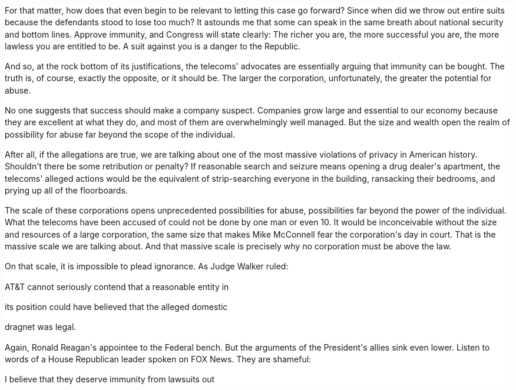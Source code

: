 For that matter, how does that even begin to be relevant to letting 
this case go forward? Since when did we throw out entire suits because 
the defendants stood to lose too much? It astounds me that some can 
speak in the same breath about national security and bottom lines. 
Approve immunity, and Congress will state clearly: The richer you are, 
the more successful you are, the more lawless you are entitled to be. A 
suit against you is a danger to the Republic.

And so, at the rock bottom of its justifications, the telecoms' 
advocates are essentially arguing that immunity can be bought. The 
truth is, of course, exactly the opposite, or it should be. The larger 
the corporation, unfortunately, the greater the potential for abuse.

No one suggests that success should make a company suspect. Companies 
grow large and essential to our economy because they are excellent at 
what they do, and most of them are overwhelmingly well managed. But the 
size and wealth open the realm of possibility for abuse far beyond the 
scope of the individual.

After all, if the allegations are true, we are talking about one of 
the most massive violations of privacy in American history. Shouldn't 
there be some retribution or penalty? If reasonable search and seizure 
means opening a drug dealer's apartment, the telecoms' alleged actions 
would be the equivalent of strip-searching everyone in the building, 
ransacking their bedrooms, and prying up all of the floorboards.

The scale of these corporations opens unprecedented possibilities for 
abuse, possibilities far beyond the power of the individual. What the 
telecoms have been accused of could not be done by one man or even 10. 
It would be inconceivable without the size and resources of a large 
corporation, the same size that makes Mike McConnell fear the 
corporation's day in court. That is the massive scale we are talking 
about. And that massive scale is precisely why no corporation must be 
above the law.


On that scale, it is impossible to plead ignorance. As Judge Walker 
ruled:




 AT&T cannot seriously contend that a reasonable entity in 


 its position could have believed that the alleged domestic 


 dragnet was legal.


Again, Ronald Reagan's appointee to the Federal bench. But the 
arguments of the President's allies sink even lower. Listen to words of 
a House Republican leader spoken on FOX News. They are shameful:




 I believe that they deserve immunity from lawsuits out 

